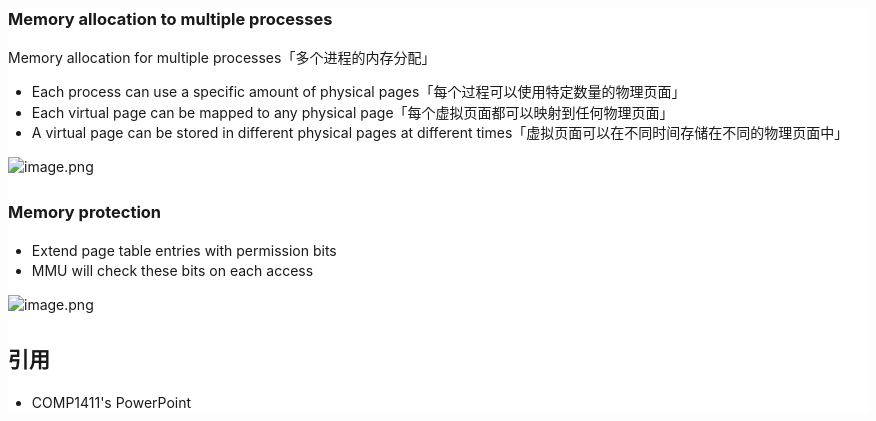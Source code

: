 ### Memory allocation to multiple processes

Memory allocation for multiple processes「多个进程的内存分配」

- Each process can use a specific amount of physical pages「每个过程可以使用特定数量的物理页面」
- Each virtual page can be mapped to any physical page「每个虚拟页面都可以映射到任何物理页面」
- A virtual page can be stored in different physical pages at different times「虚拟页面可以在不同时间存储在不同的物理页面中」

<img src="https://pic.hanjiaming.com.cn/2021/04/12/2186dff0b0798.png" alt="image.png" title="image.png" />

### Memory protection

- Extend page table entries with permission bits
- MMU will check these bits on each access

<img src="https://pic.hanjiaming.com.cn/2021/04/12/83eb5ce4447a4.png" alt="image.png" title="image.png" />

## 引用

- COMP1411's PowerPoint